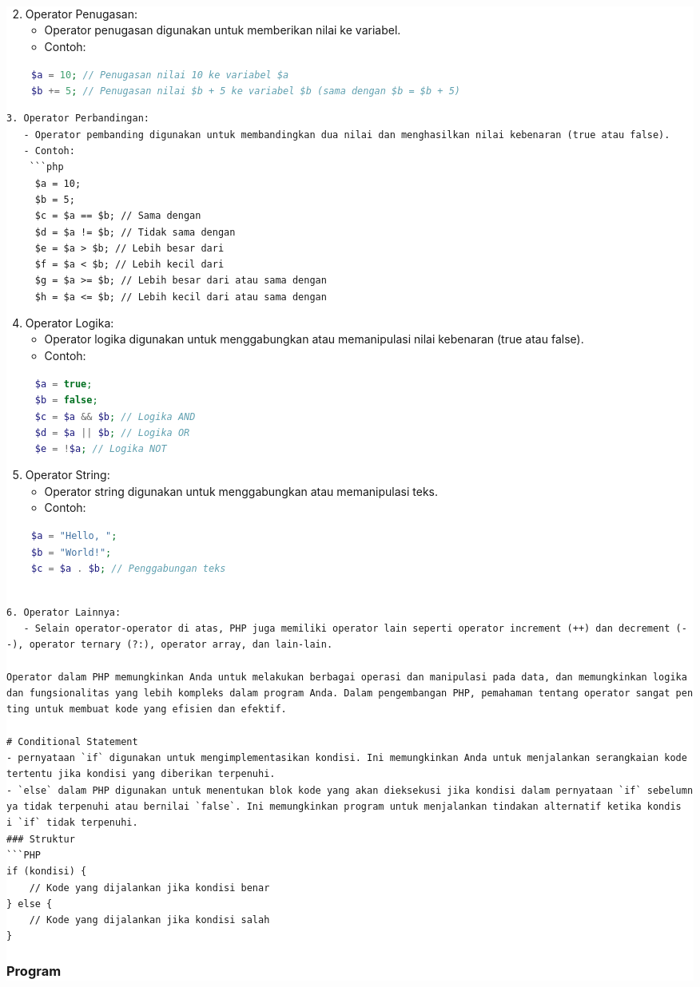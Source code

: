 2. Operator Penugasan:
   - Operator penugasan digunakan untuk memberikan nilai ke variabel.
   - Contoh:
    ```php
     $a = 10; // Penugasan nilai 10 ke variabel $a
     $b += 5; // Penugasan nilai $b + 5 ke variabel $b (sama dengan $b = $b + 5)
```
3. Operator Perbandingan:
   - Operator pembanding digunakan untuk membandingkan dua nilai dan menghasilkan nilai kebenaran (true atau false).
   - Contoh:
    ```php
     $a = 10;
     $b = 5;
     $c = $a == $b; // Sama dengan
     $d = $a != $b; // Tidak sama dengan
     $e = $a > $b; // Lebih besar dari
     $f = $a < $b; // Lebih kecil dari
     $g = $a >= $b; // Lebih besar dari atau sama dengan
     $h = $a <= $b; // Lebih kecil dari atau sama dengan    
```
4. Operator Logika:
   - Operator logika digunakan untuk menggabungkan atau memanipulasi nilai kebenaran (true atau false).
   - Contoh:
```php
     $a = true;
     $b = false;
     $c = $a && $b; // Logika AND
     $d = $a || $b; // Logika OR
     $e = !$a; // Logika NOT
```
5. Operator String:
   - Operator string digunakan untuk menggabungkan atau memanipulasi teks.
   - Contoh:
    ```php
     $a = "Hello, ";
     $b = "World!";
     $c = $a . $b; // Penggabungan teks
```
     
6. Operator Lainnya:
   - Selain operator-operator di atas, PHP juga memiliki operator lain seperti operator increment (++) dan decrement (--), operator ternary (?:), operator array, dan lain-lain.

Operator dalam PHP memungkinkan Anda untuk melakukan berbagai operasi dan manipulasi pada data, dan memungkinkan logika dan fungsionalitas yang lebih kompleks dalam program Anda. Dalam pengembangan PHP, pemahaman tentang operator sangat penting untuk membuat kode yang efisien dan efektif.

# Conditional Statement
- pernyataan `if` digunakan untuk mengimplementasikan kondisi. Ini memungkinkan Anda untuk menjalankan serangkaian kode tertentu jika kondisi yang diberikan terpenuhi.
- `else` dalam PHP digunakan untuk menentukan blok kode yang akan dieksekusi jika kondisi dalam pernyataan `if` sebelumnya tidak terpenuhi atau bernilai `false`. Ini memungkinkan program untuk menjalankan tindakan alternatif ketika kondisi `if` tidak terpenuhi.
### Struktur
```PHP
if (kondisi) {
    // Kode yang dijalankan jika kondisi benar
} else {
    // Kode yang dijalankan jika kondisi salah
}
```
### Program